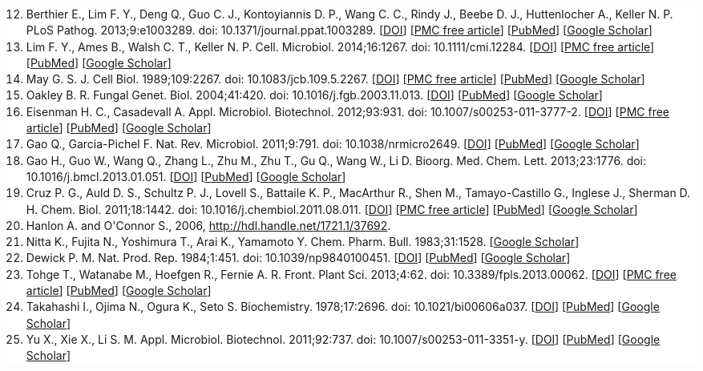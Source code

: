 12. Berthier E., Lim F. Y., Deng Q., Guo C. J., Kontoyiannis D. P., Wang C. C., Rindy J., Beebe D. J., Huttenlocher A., Keller N. P. PLoS Pathog. 2013;9:e1003289. doi: 10.1371/journal.ppat.1003289. [[DOI](https://doi.org/10.1371/journal.ppat.1003289)] [[PMC free article](/articles/PMC3623715/)] [[PubMed](https://pubmed.ncbi.nlm.nih.gov/23592999/)] [[Google Scholar](https://scholar.google.com/scholar_lookup?journal=PLoS%20Pathog.&volume=9&publication_year=2013&pages=e1003289&pmid=23592999&doi=10.1371/journal.ppat.1003289&)]
13. Lim F. Y., Ames B., Walsh C. T., Keller N. P. Cell. Microbiol. 2014;16:1267. doi: 10.1111/cmi.12284. [[DOI](https://doi.org/10.1111/cmi.12284)] [[PMC free article](/articles/PMC4114987/)] [[PubMed](https://pubmed.ncbi.nlm.nih.gov/24612080/)] [[Google Scholar](https://scholar.google.com/scholar_lookup?journal=Cell.%20Microbiol.&volume=16&publication_year=2014&pages=1267&pmid=24612080&doi=10.1111/cmi.12284&)]
14. May G. S. J. Cell Biol. 1989;109:2267. doi: 10.1083/jcb.109.5.2267. [[DOI](https://doi.org/10.1083/jcb.109.5.2267)] [[PMC free article](/articles/PMC2115864/)] [[PubMed](https://pubmed.ncbi.nlm.nih.gov/2681229/)] [[Google Scholar](https://scholar.google.com/scholar_lookup?journal=J.%20Cell%20Biol.&volume=109&publication_year=1989&pages=2267&pmid=2681229&doi=10.1083/jcb.109.5.2267&)]
15. Oakley B. R. Fungal Genet. Biol. 2004;41:420. doi: 10.1016/j.fgb.2003.11.013. [[DOI](https://doi.org/10.1016/j.fgb.2003.11.013)] [[PubMed](https://pubmed.ncbi.nlm.nih.gov/14998525/)] [[Google Scholar](https://scholar.google.com/scholar_lookup?journal=Fungal%20Genet.%20Biol.&volume=41&publication_year=2004&pages=420&pmid=14998525&doi=10.1016/j.fgb.2003.11.013&)]
16. Eisenman H. C., Casadevall A. Appl. Microbiol. Biotechnol. 2012;93:931. doi: 10.1007/s00253-011-3777-2. [[DOI](https://doi.org/10.1007/s00253-011-3777-2)] [[PMC free article](/articles/PMC4318813/)] [[PubMed](https://pubmed.ncbi.nlm.nih.gov/22173481/)] [[Google Scholar](https://scholar.google.com/scholar_lookup?journal=Appl.%20Microbiol.%20Biotechnol.&volume=93&publication_year=2012&pages=931&pmid=22173481&doi=10.1007/s00253-011-3777-2&)]
17. Gao Q., Garcia-Pichel F. Nat. Rev. Microbiol. 2011;9:791. doi: 10.1038/nrmicro2649. [[DOI](https://doi.org/10.1038/nrmicro2649)] [[PubMed](https://pubmed.ncbi.nlm.nih.gov/21963801/)] [[Google Scholar](https://scholar.google.com/scholar_lookup?journal=Nat.%20Rev.%20Microbiol.&volume=9&publication_year=2011&pages=791&pmid=21963801&doi=10.1038/nrmicro2649&)]
18. Gao H., Guo W., Wang Q., Zhang L., Zhu M., Zhu T., Gu Q., Wang W., Li D. Bioorg. Med. Chem. Lett. 2013;23:1776. doi: 10.1016/j.bmcl.2013.01.051. [[DOI](https://doi.org/10.1016/j.bmcl.2013.01.051)] [[PubMed](https://pubmed.ncbi.nlm.nih.gov/23411074/)] [[Google Scholar](https://scholar.google.com/scholar_lookup?journal=Bioorg.%20Med.%20Chem.%20Lett.&volume=23&publication_year=2013&pages=1776&pmid=23411074&doi=10.1016/j.bmcl.2013.01.051&)]
19. Cruz P. G., Auld D. S., Schultz P. J., Lovell S., Battaile K. P., MacArthur R., Shen M., Tamayo-Castillo G., Inglese J., Sherman D. H. Chem. Biol. 2011;18:1442. doi: 10.1016/j.chembiol.2011.08.011. [[DOI](https://doi.org/10.1016/j.chembiol.2011.08.011)] [[PMC free article](/articles/PMC3225805/)] [[PubMed](https://pubmed.ncbi.nlm.nih.gov/22118678/)] [[Google Scholar](https://scholar.google.com/scholar_lookup?journal=Chem.%20Biol.&volume=18&publication_year=2011&pages=1442&pmid=22118678&doi=10.1016/j.chembiol.2011.08.011&)]
20. Hanlon A. and O'Connor S., 2006, http://hdl.handle.net/1721.1/37692.
21. Nitta K., Fujita N., Yoshimura T., Arai K., Yamamoto Y. Chem. Pharm. Bull. 1983;31:1528. [[Google Scholar](https://scholar.google.com/scholar_lookup?journal=Chem.%20Pharm.%20Bull.&volume=31&publication_year=1983&pages=1528&)]
22. Dewick P. M. Nat. Prod. Rep. 1984;1:451. doi: 10.1039/np9840100451. [[DOI](https://doi.org/10.1039/np9840100451)] [[PubMed](https://pubmed.ncbi.nlm.nih.gov/6399353/)] [[Google Scholar](https://scholar.google.com/scholar_lookup?journal=Nat.%20Prod.%20Rep.&volume=1&publication_year=1984&pages=451&pmid=6399353&doi=10.1039/np9840100451&)]
23. Tohge T., Watanabe M., Hoefgen R., Fernie A. R. Front. Plant Sci. 2013;4:62. doi: 10.3389/fpls.2013.00062. [[DOI](https://doi.org/10.3389/fpls.2013.00062)] [[PMC free article](/articles/PMC3608921/)] [[PubMed](https://pubmed.ncbi.nlm.nih.gov/23543266/)] [[Google Scholar](https://scholar.google.com/scholar_lookup?journal=Front.%20Plant%20Sci.&volume=4&publication_year=2013&pages=62&pmid=23543266&doi=10.3389/fpls.2013.00062&)]
24. Takahashi I., Ojima N., Ogura K., Seto S. Biochemistry. 1978;17:2696. doi: 10.1021/bi00606a037. [[DOI](https://doi.org/10.1021/bi00606a037)] [[PubMed](https://pubmed.ncbi.nlm.nih.gov/678538/)] [[Google Scholar](https://scholar.google.com/scholar_lookup?journal=Biochemistry&volume=17&publication_year=1978&pages=2696&pmid=678538&doi=10.1021/bi00606a037&)]
25. Yu X., Xie X., Li S. M. Appl. Microbiol. Biotechnol. 2011;92:737. doi: 10.1007/s00253-011-3351-y. [[DOI](https://doi.org/10.1007/s00253-011-3351-y)] [[PubMed](https://pubmed.ncbi.nlm.nih.gov/21643703/)] [[Google Scholar](https://scholar.google.com/scholar_lookup?journal=Appl.%20Microbiol.%20Biotechnol.&volume=92&publication_year=2011&pages=737&pmid=21643703&doi=10.1007/s00253-011-3351-y&)]